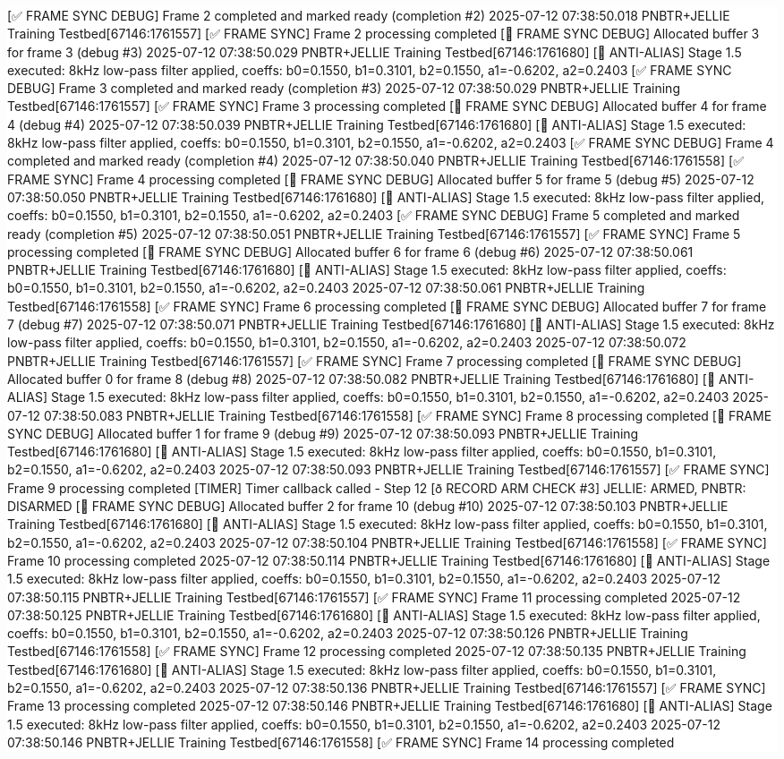 [✅ FRAME SYNC DEBUG] Frame 2 completed and marked ready (completion #2)
2025-07-12 07:38:50.018 PNBTR+JELLIE Training Testbed[67146:1761557] [✅ FRAME SYNC] Frame 2 processing completed
[🔧 FRAME SYNC DEBUG] Allocated buffer 3 for frame 3 (debug #3)
2025-07-12 07:38:50.029 PNBTR+JELLIE Training Testbed[67146:1761680] [🎯 ANTI-ALIAS] Stage 1.5 executed: 8kHz low-pass filter applied, coeffs: b0=0.1550, b1=0.3101, b2=0.1550, a1=-0.6202, a2=0.2403
[✅ FRAME SYNC DEBUG] Frame 3 completed and marked ready (completion #3)
2025-07-12 07:38:50.029 PNBTR+JELLIE Training Testbed[67146:1761557] [✅ FRAME SYNC] Frame 3 processing completed
[🔧 FRAME SYNC DEBUG] Allocated buffer 4 for frame 4 (debug #4)
2025-07-12 07:38:50.039 PNBTR+JELLIE Training Testbed[67146:1761680] [🎯 ANTI-ALIAS] Stage 1.5 executed: 8kHz low-pass filter applied, coeffs: b0=0.1550, b1=0.3101, b2=0.1550, a1=-0.6202, a2=0.2403
[✅ FRAME SYNC DEBUG] Frame 4 completed and marked ready (completion #4)
2025-07-12 07:38:50.040 PNBTR+JELLIE Training Testbed[67146:1761558] [✅ FRAME SYNC] Frame 4 processing completed
[🔧 FRAME SYNC DEBUG] Allocated buffer 5 for frame 5 (debug #5)
2025-07-12 07:38:50.050 PNBTR+JELLIE Training Testbed[67146:1761680] [🎯 ANTI-ALIAS] Stage 1.5 executed: 8kHz low-pass filter applied, coeffs: b0=0.1550, b1=0.3101, b2=0.1550, a1=-0.6202, a2=0.2403
[✅ FRAME SYNC DEBUG] Frame 5 completed and marked ready (completion #5)
2025-07-12 07:38:50.051 PNBTR+JELLIE Training Testbed[67146:1761557] [✅ FRAME SYNC] Frame 5 processing completed
[🔧 FRAME SYNC DEBUG] Allocated buffer 6 for frame 6 (debug #6)
2025-07-12 07:38:50.061 PNBTR+JELLIE Training Testbed[67146:1761680] [🎯 ANTI-ALIAS] Stage 1.5 executed: 8kHz low-pass filter applied, coeffs: b0=0.1550, b1=0.3101, b2=0.1550, a1=-0.6202, a2=0.2403
2025-07-12 07:38:50.061 PNBTR+JELLIE Training Testbed[67146:1761558] [✅ FRAME SYNC] Frame 6 processing completed
[🔧 FRAME SYNC DEBUG] Allocated buffer 7 for frame 7 (debug #7)
2025-07-12 07:38:50.071 PNBTR+JELLIE Training Testbed[67146:1761680] [🎯 ANTI-ALIAS] Stage 1.5 executed: 8kHz low-pass filter applied, coeffs: b0=0.1550, b1=0.3101, b2=0.1550, a1=-0.6202, a2=0.2403
2025-07-12 07:38:50.072 PNBTR+JELLIE Training Testbed[67146:1761557] [✅ FRAME SYNC] Frame 7 processing completed
[🔧 FRAME SYNC DEBUG] Allocated buffer 0 for frame 8 (debug #8)
2025-07-12 07:38:50.082 PNBTR+JELLIE Training Testbed[67146:1761680] [🎯 ANTI-ALIAS] Stage 1.5 executed: 8kHz low-pass filter applied, coeffs: b0=0.1550, b1=0.3101, b2=0.1550, a1=-0.6202, a2=0.2403
2025-07-12 07:38:50.083 PNBTR+JELLIE Training Testbed[67146:1761558] [✅ FRAME SYNC] Frame 8 processing completed
[🔧 FRAME SYNC DEBUG] Allocated buffer 1 for frame 9 (debug #9)
2025-07-12 07:38:50.093 PNBTR+JELLIE Training Testbed[67146:1761680] [🎯 ANTI-ALIAS] Stage 1.5 executed: 8kHz low-pass filter applied, coeffs: b0=0.1550, b1=0.3101, b2=0.1550, a1=-0.6202, a2=0.2403
2025-07-12 07:38:50.093 PNBTR+JELLIE Training Testbed[67146:1761557] [✅ FRAME SYNC] Frame 9 processing completed
[TIMER] Timer callback called - Step 12
[ð RECORD ARM CHECK #3] JELLIE: ARMED, PNBTR: DISARMED
[🔧 FRAME SYNC DEBUG] Allocated buffer 2 for frame 10 (debug #10)
2025-07-12 07:38:50.103 PNBTR+JELLIE Training Testbed[67146:1761680] [🎯 ANTI-ALIAS] Stage 1.5 executed: 8kHz low-pass filter applied, coeffs: b0=0.1550, b1=0.3101, b2=0.1550, a1=-0.6202, a2=0.2403
2025-07-12 07:38:50.104 PNBTR+JELLIE Training Testbed[67146:1761558] [✅ FRAME SYNC] Frame 10 processing completed
2025-07-12 07:38:50.114 PNBTR+JELLIE Training Testbed[67146:1761680] [🎯 ANTI-ALIAS] Stage 1.5 executed: 8kHz low-pass filter applied, coeffs: b0=0.1550, b1=0.3101, b2=0.1550, a1=-0.6202, a2=0.2403
2025-07-12 07:38:50.115 PNBTR+JELLIE Training Testbed[67146:1761557] [✅ FRAME SYNC] Frame 11 processing completed
2025-07-12 07:38:50.125 PNBTR+JELLIE Training Testbed[67146:1761680] [🎯 ANTI-ALIAS] Stage 1.5 executed: 8kHz low-pass filter applied, coeffs: b0=0.1550, b1=0.3101, b2=0.1550, a1=-0.6202, a2=0.2403
2025-07-12 07:38:50.126 PNBTR+JELLIE Training Testbed[67146:1761558] [✅ FRAME SYNC] Frame 12 processing completed
2025-07-12 07:38:50.135 PNBTR+JELLIE Training Testbed[67146:1761680] [🎯 ANTI-ALIAS] Stage 1.5 executed: 8kHz low-pass filter applied, coeffs: b0=0.1550, b1=0.3101, b2=0.1550, a1=-0.6202, a2=0.2403
2025-07-12 07:38:50.136 PNBTR+JELLIE Training Testbed[67146:1761557] [✅ FRAME SYNC] Frame 13 processing completed
2025-07-12 07:38:50.146 PNBTR+JELLIE Training Testbed[67146:1761680] [🎯 ANTI-ALIAS] Stage 1.5 executed: 8kHz low-pass filter applied, coeffs: b0=0.1550, b1=0.3101, b2=0.1550, a1=-0.6202, a2=0.2403
2025-07-12 07:38:50.146 PNBTR+JELLIE Training Testbed[67146:1761558] [✅ FRAME SYNC] Frame 14 processing completed
